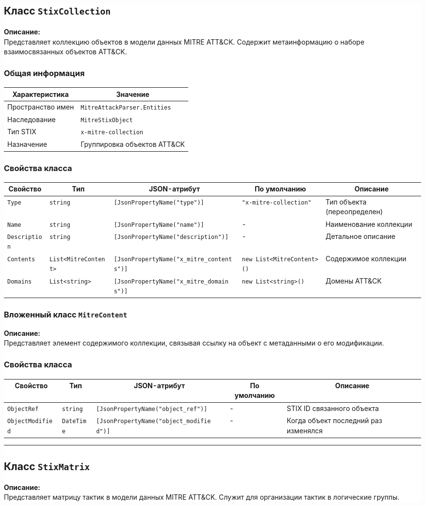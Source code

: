 
## Класс `StixCollection` <a name="stixcollection"></a>

**Описание:**  
Представляет коллекцию объектов в модели данных MITRE ATT&CK. Содержит метаинформацию о наборе взаимосвязанных объектов ATT&CK.

### Общая информация
| Характеристика | Значение |
|---------------|----------|
| Пространство имен | `MitreAttackParser.Entities` |
| Наследование | `MitreStixObject` |
| Тип STIX | `x-mitre-collection` |
| Назначение | Группировка объектов ATT&CK |

### Свойства класса
| Свойство | Тип | JSON-атрибут | По умолчанию | Описание |
|----------|-----|--------------|--------------|-----------|
| `Type` | `string` | `[JsonPropertyName("type")]` | `"x-mitre-collection"` | Тип объекта (переопределен) |
| `Name` | `string` | `[JsonPropertyName("name")]` | - | Наименование коллекции |
| `Description` | `string` | `[JsonPropertyName("description")]` | - | Детальное описание |
| `Contents` | `List<MitreContent>` | `[JsonPropertyName("x_mitre_contents")]` | `new List<MitreContent>()` | Содержимое коллекции |
| `Domains` | `List<string>` | `[JsonPropertyName("x_mitre_domains")]` | `new List<string>()` | Домены ATT&CK |

### Вложенный класс `MitreContent`

**Описание:**  
Представляет элемент содержимого коллекции, связывая ссылку на объект с метаданными о его модификации.

### Свойства класса
| Свойство | Тип | JSON-атрибут | По умолчанию | Описание |
|----------|-----|--------------|--------------|-----------|
| `ObjectRef` | `string` | `[JsonPropertyName("object_ref")]` | - | STIX ID связанного объекта |
| `ObjectModified` | `DateTime` | `[JsonPropertyName("object_modified")]` | - | Когда объект последний раз изменялся |

---

## Класс `StixMatrix` <a name="stixmatrix"></a>

**Описание:**  
Представляет матрицу тактик в модели данных MITRE ATT&CK. Служит для организации тактик в логические группы.
